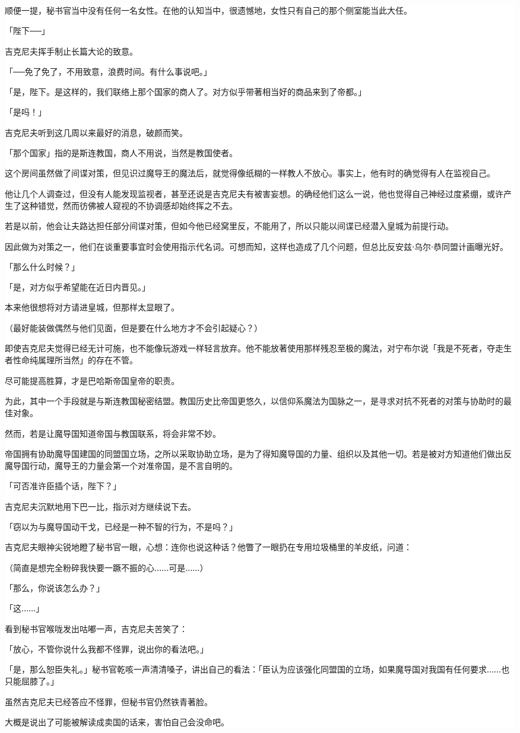 顺便一提，秘书官当中没有任何一名女性。在他的认知当中，很遗憾地，女性只有自己的那个侧室能当此大任。

「陛下──」

吉克尼夫挥手制止长篇大论的致意。

「──免了免了，不用致意，浪费时间。有什么事说吧。」

「是，陛下。是这样的，我们联络上那个国家的商人了。对方似乎带著相当好的商品来到了帝都。」

「是吗！」

吉克尼夫听到这几周以来最好的消息，破颜而笑。

「那个国家」指的是斯连教国，商人不用说，当然是教国使者。

这个房间虽然做了间谍对策，但见识过魔导王的魔法后，就觉得像纸糊的一样教人不放心。事实上，他有时的确觉得有人在监视自己。

他让几个人调查过，但没有人能发现监视者，甚至还说是吉克尼夫有被害妄想。的确经他们这么一说，他也觉得自己神经过度紧绷，或许产生了这种错觉，然而彷佛被人窥视的不协调感却始终挥之不去。

若是以前，他会让夫路达担任部分间谍对策，但如今他已经窝里反，不能用了，所以只能以间谍已经潜入皇城为前提行动。

因此做为对策之一，他们在谈重要事宜时会使用指示代名词。可想而知，这样也造成了几个问题，但总比反安兹·乌尔·恭同盟计画曝光好。

「那么什么时候？」

「是，对方似乎希望能在近日内晋见。」

本来他很想将对方请进皇城，但那样太显眼了。

（最好能装做偶然与他们见面，但是要在什么地方才不会引起疑心？）

即使吉克尼夫觉得已经无计可施，也不能像玩游戏一样轻言放弃。他不能放著使用那样残忍至极的魔法，对宁布尔说「我是不死者，夺走生者性命纯属理所当然」的存在不管。

尽可能提高胜算，才是巴哈斯帝国皇帝的职责。

为此，其中一个手段就是与斯连教国秘密结盟。教国历史比帝国更悠久，以信仰系魔法为国脉之一，是寻求对抗不死者的对策与协助时的最佳对象。

然而，若是让魔导国知道帝国与教国联系，将会非常不妙。

帝国拥有协助魔导国建国的同盟国立场，之所以采取协助立场，是为了得知魔导国的力量、组织以及其他一切。若是被对方知道他们做出反魔导国行动，魔导王的力量会第一个对准帝国，是不言自明的。

「可否准许臣插个话，陛下？」

吉克尼夫沉默地用下巴一比，指示对方继续说下去。

「窃以为与魔导国动干戈，已经是一种不智的行为，不是吗？」

吉克尼夫眼神尖锐地瞪了秘书官一眼，心想：连你也说这种话？他瞥了一眼扔在专用垃圾桶里的羊皮纸，问道：

（简直是想完全粉碎我快要一蹶不振的心……可是……）

「那么，你说该怎么办？」

「这……」

看到秘书官喉咙发出咕嘟一声，吉克尼夫苦笑了：

「放心，不管你说什么我都不怪罪，说出你的看法吧。」

「是，那么恕臣失礼。」秘书官乾咳一声清清嗓子，讲出自己的看法：「臣认为应该强化同盟国的立场，如果魔导国对我国有任何要求……也只能屈膝了。」

虽然吉克尼夫已经答应不怪罪，但秘书官仍然铁青著脸。

大概是说出了可能被解读成卖国的话来，害怕自己会没命吧。
